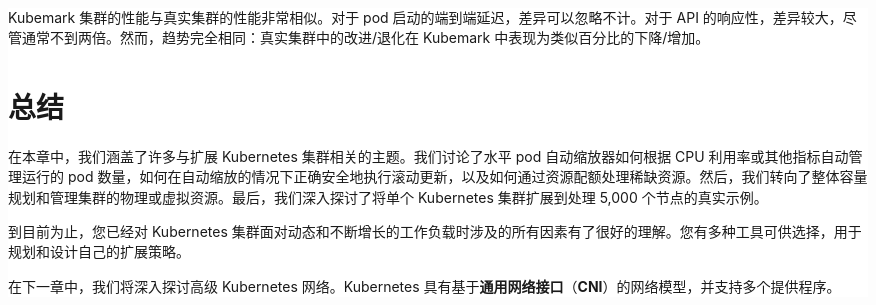 Kubemark 集群的性能与真实集群的性能非常相似。对于 pod 启动的端到端延迟，差异可以忽略不计。对于 API 的响应性，差异较大，尽管通常不到两倍。然而，趋势完全相同：真实集群中的改进/退化在 Kubemark 中表现为类似百分比的下降/增加。

# 总结

在本章中，我们涵盖了许多与扩展 Kubernetes 集群相关的主题。我们讨论了水平 pod 自动缩放器如何根据 CPU 利用率或其他指标自动管理运行的 pod 数量，如何在自动缩放的情况下正确安全地执行滚动更新，以及如何通过资源配额处理稀缺资源。然后，我们转向了整体容量规划和管理集群的物理或虚拟资源。最后，我们深入探讨了将单个 Kubernetes 集群扩展到处理 5,000 个节点的真实示例。

到目前为止，您已经对 Kubernetes 集群面对动态和不断增长的工作负载时涉及的所有因素有了很好的理解。您有多种工具可供选择，用于规划和设计自己的扩展策略。

在下一章中，我们将深入探讨高级 Kubernetes 网络。Kubernetes 具有基于**通用网络接口**（**CNI**）的网络模型，并支持多个提供程序。
